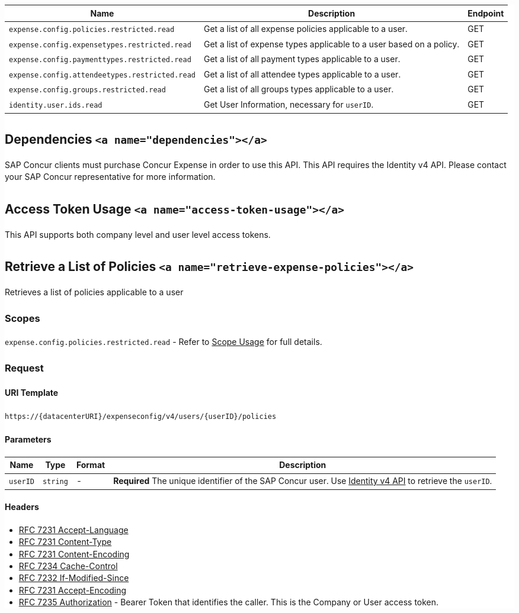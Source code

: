 | Name                                             | Description                                                         | Endpoint |
| ------------------------------------------------ | ------------------------------------------------------------------- | -------- |
| `expense.config.policies.restricted.read`      | Get a list of all expense policies applicable to a user.            | GET      |
| `expense.config.expensetypes.restricted.read`  | Get a list of expense types applicable to a user based on a policy. | GET      |
| `expense.config.paymenttypes.restricted.read`  | Get a list of all payment types applicable to a user.               | GET      |
| `expense.config.attendeetypes.restricted.read` | Get a list of all attendee types applicable to a user.              | GET      |
| `expense.config.groups.restricted.read`        | Get a list of all groups types applicable to a user.                | GET      |
| `identity.user.ids.read`                       | Get User Information, necessary for `userID`.                     | GET      |

## Dependencies `<a name="dependencies"></a>`

SAP Concur clients must purchase Concur Expense in order to use this API. This API requires the Identity v4 API. Please contact your SAP Concur representative for more information.

## Access Token Usage `<a name="access-token-usage"></a>`

This API supports both company level and user level access tokens.

## Retrieve a List of Policies `<a name="retrieve-expense-policies"></a>`

Retrieves a list of policies applicable to a user

### Scopes

`expense.config.policies.restricted.read` - Refer to [Scope Usage](#scope-usage) for full details.

### Request

#### URI Template

```shell
https://{datacenterURI}/expenseconfig/v4/users/{userID}/policies
```

#### Parameters

| Name       | Type       | Format | Description                                                                                                                                              |
| ---------- | ---------- | ------ | -------------------------------------------------------------------------------------------------------------------------------------------------------- |
| `userID` | `string` | -      | **Required** The unique identifier of the SAP Concur user. Use [Identity v4 API](/api-reference/profile/v4.identity.html) to retrieve the `userID`. |

#### Headers

* [RFC 7231 Accept-Language](https://tools.ietf.org/html/rfc7231#section-5.3.5)
* [RFC 7231 Content-Type](https://tools.ietf.org/html/rfc7231#section-3.1.1.5)
* [RFC 7231 Content-Encoding](https://tools.ietf.org/html/rfc7231#section-3.1.2.2)
* [RFC 7234 Cache-Control](https://tools.ietf.org/html/rfc7234#section-5.2)
* [RFC 7232 If-Modified-Since](https://tools.ietf.org/html/rfc7232#section-3.3)
* [RFC 7231 Accept-Encoding](https://tools.ietf.org/html/rfc7231#section-5.3.4)
* [RFC 7235 Authorization](https://tools.ietf.org/html/rfc7235#section-4.2) - Bearer Token that identifies the caller. This is the Company or User access token.
